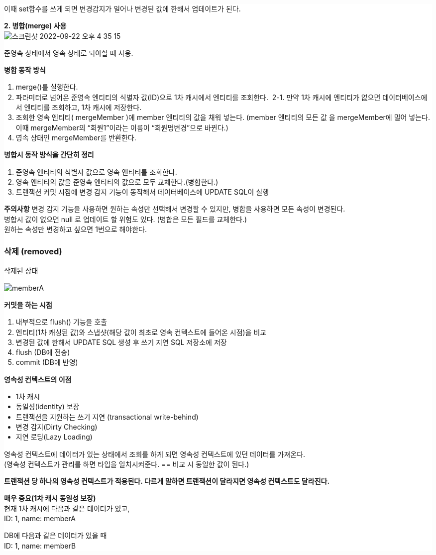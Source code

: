 이때 set함수를 쓰게 되면 변경감지가 일어나 변경된 값에 한해서 업데이트가 된다.  

**2. 병합(merge) 사용**  
<img width="897" alt="스크린샷 2022-09-22 오후 4 35 15" src="https://github.com/user-attachments/assets/7dfb5bdd-7a59-4dbb-a8cd-a0e84f1024bd">

준영속 상태에서 영속 상태로 되야할 때 사용.  
  
**병합 동작 방식**  
1. merge()를 실행한다. 
2. 파라미터로 넘어온 준영속 엔티티의 식별자 값(ID)으로 1차 캐시에서 엔티티를 조회한다.  2-1. 만약 1차 캐시에 엔티티가 없으면 데이터베이스에서 엔티티를 조회하고, 1차 캐시에 저장한다. 
3. 조회한 영속 엔티티( mergeMember )에 member 엔티티의 값을 채워 넣는다. (member 엔티티의 모든 값 을 mergeMember에 밀어 넣는다. 이때 mergeMember의 “회원1”이라는 이름이 “회원명변경”으로 바뀐다.) 
4. 영속 상태인 mergeMember를 반환한다.
  
**병합시 동작 방식을 간단히 정리**  
1. 준영속 엔티티의 식별자 값으로 영속 엔티티를 조회한다.
2. 영속 엔티티의 값을 준영속 엔티티의 값으로 모두 교체한다.(병합한다.)
3. 트랜잭션 커밋 시점에 변경 감지 기능이 동작해서 데이터베이스에 UPDATE SQL이 실행
  
**주의사항**
변경 감지 기능을 사용하면 원하는 속성만 선택해서 변경할 수 있지만, 병합을 사용하면 모든 속성이 변경된다.  
병합시 값이 없으면 null 로 업데이트 할 위험도 있다. (병합은 모든 필드를 교체한다.)  
원하는 속성만 변경하고 싶으면 1번으로 해야한다.  
  
### 삭제 (removed)
삭제된 상태 

<img width="996" alt="memberA" src="https://github.com/user-attachments/assets/c09f87c2-9eeb-45ba-8692-57caf2abf2f0">

**커밋을 하는 시점**
1. 내부적으로 flush() 기능을 호출  
2. 엔티티(1차 캐싱된 값)와 스냅샷(해당 값이 최초로 영속 컨텍스트에 들어온 시점)을 비교  
3. 변경된 값에 한해서 UPDATE SQL 생성 후 쓰기 지연 SQL 저장소에 저장  
4. flush (DB에 전송)  
5. commit (DB에 반영)  

**영속성 컨텍스트의 이점**
* 1차 캐시 
* 동일성(identity) 보장 
* 트랜잭션을 지원하는 쓰기 지연 (transactional write-behind) 
* 변경 감지(Dirty Checking) 
* 지연 로딩(Lazy Loading) 
  
영속성 컨텍스트에 데이터가 있는 상태에서 조회를 하게 되면 영속성 컨텍스트에 있던 데이터를 가져온다.  
(영속성 컨텍스트가 관리를 하면  타입을 일치시켜준다. == 비교 시 동일한 값이 된다.)  

**트랜잭션 당 하나의 영속성 컨텍스트가 적용된다. 다르게 말하면 트랜잭션이 달라지면 영속성 컨텍스트도 달라진다.**  

**매우 중요(1차 캐시 동일성 보장)**  
현재 1차 캐시에 다음과 같은 데이터가 있고,  
ID: 1, name: memberA  
  
DB에 다음과 같은 데이터가 있을 때  
ID: 1, name: memberB  
